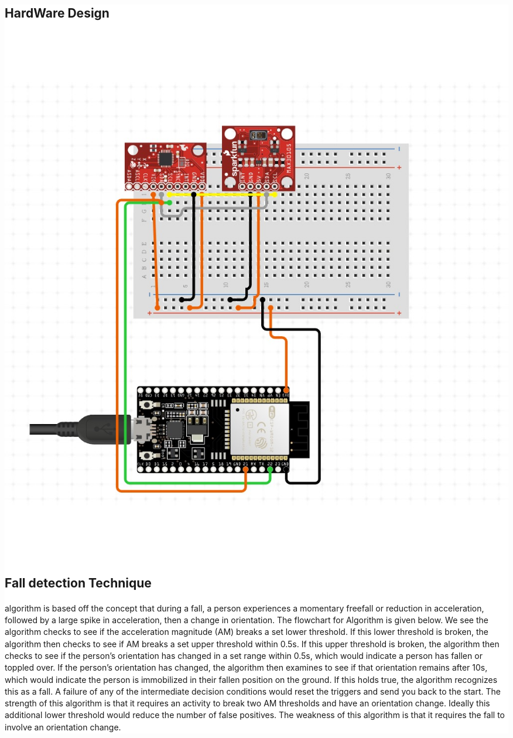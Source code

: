 ## HardWare Design
<img src="images/hardware_design.png" width="890" height="890">


## Fall detection Technique
algorithm is based off the concept that during a fall, a person experiences a momentary freefall or reduction in acceleration, followed by a large spike in acceleration, then a change in orientation. The flowchart for Algorithm is given below. We see the algorithm checks to see if the acceleration magnitude (AM) breaks a set lower threshold. If this lower threshold is broken, the algorithm then checks to see if AM breaks a set upper threshold within 0.5s. If this upper threshold is broken, the algorithm then checks to see if the person’s orientation has changed in a set range within 0.5s, which would indicate a person has fallen or toppled over. If the person’s orientation has changed, the algorithm then examines to see if that orientation remains after 10s, which would indicate the person is immobilized in their fallen position on the ground. If this holds true, the algorithm recognizes this as a fall. A failure of any of the intermediate decision conditions would reset the triggers and send you back to the start. The strength of this algorithm is that it requires an activity to break two AM thresholds and have an orientation change. Ideally this additional lower threshold would reduce the number of false positives. The weakness of this algorithm is that it requires the fall to involve an orientation change.
